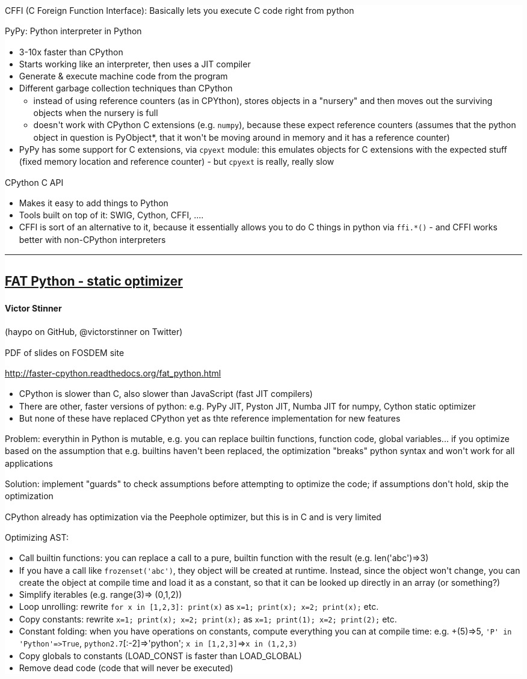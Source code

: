CFFI (C Foreign Function Interface):
Basically lets you execute C code right from python

PyPy: Python interpreter in Python

- 3-10x faster than CPython
- Starts working like an interpreter, then uses a JIT compiler
- Generate & execute machine code from the program
- Different garbage collection techniques than CPython
  - instead of using reference counters (as in CPYthon), stores objects in a "nursery" and then moves out the surviving objects when the nursery is full
  - doesn't work with CPython C extensions (e.g. `numpy`), because these expect reference counters (assumes that the python object in question is PyObject*, that it won't be moving around in memory and it has a reference counter)
- PyPy has some support for C extensions, via `cpyext` module: this emulates objects for C extensions with the expected stuff (fixed memory location and reference counter) - but `cpyext` is really, really slow

CPython C API

- Makes it easy to add things to Python
- Tools built on top of it: SWIG, Cython, CFFI, ....
- CFFI is sort of an alternative to it, because it essentially allows you to do C things in python via  `ffi.*()` - and CFFI works better with non-CPython interpreters



---

## <a name="fat-python"></a><a href="https://fosdem.org/2016/schedule/event/fat_python/">FAT Python - static optimizer</a>

#### Victor Stinner
(haypo on GitHub, @victorstinner on Twitter)

PDF of slides on FOSDEM site

<http://faster-cpython.readthedocs.org/fat_python.html>

- CPython is slower than C, also slower than JavaScript (fast JIT compilers)
- There are other, faster versions of python: e.g. PyPy JIT, Pyston JIT, Numba JIT for numpy, Cython static optimizer
- But none of these have replaced CPython yet as thte reference implementation for new features

Problem: everythin in Python is mutable, e.g. you can replace builtin functions, function code, global variables... if you optimize based on the assumption that e.g. builtins haven't been replaced, the optimization "breaks" python syntax and won't work for all applications

Solution: implement "guards" to check assumptions before attempting to optimize the code; if assumptions don't hold, skip the optimization

CPython already has optimization via the Peephole optimizer, but this is in C and is very limited

Optimizing AST:

- Call builtin functions: you can replace a call to a pure, builtin function with the result (e.g. len('abc')=>3)
- If you have a call like `frozenset('abc')`, they object will be created at runtime. Instead, since the object won't change, you can create the object at compile time and load it as a constant, so that it can be looked up directly in an array (or something?)
- Simplify iterables (e.g. range(3)=> (0,1,2))
- Loop unrolling: rewrite `for x in [1,2,3]: print(x)` as `x=1; print(x); x=2; print(x);` etc.
- Copy constants: rewrite `x=1; print(x); x=2; print(x);` as `x=1; print(1); x=2; print(2);` etc.
- Constant folding: when you have operations on constants, compute everything you can at compile time: e.g. +(5)=>5, `'P' in 'Python'=>True`, `python2.7`[:-2]=>'python'; `x in [1,2,3]`=>`x in (1,2,3)`
- Copy globals to constants (LOAD_CONST is faster than LOAD_GLOBAL)
- Remove dead code (code that will never be executed)
